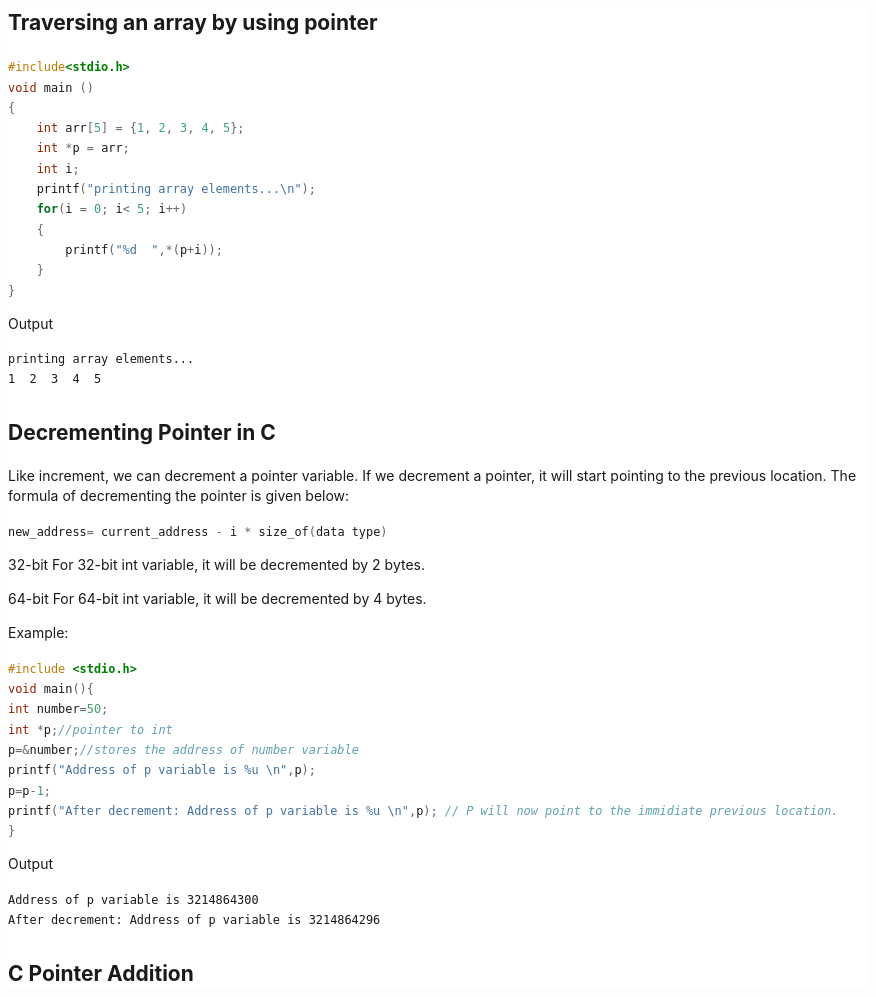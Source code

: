 ## Traversing an array by using pointer
```c
#include<stdio.h>  
void main ()  
{  
    int arr[5] = {1, 2, 3, 4, 5};  
    int *p = arr;  
    int i;  
    printf("printing array elements...\n");  
    for(i = 0; i< 5; i++)  
    {  
        printf("%d  ",*(p+i));  
    }  
}  
```
Output

```text
printing array elements...
1  2  3  4  5
```
## Decrementing Pointer in C

Like increment, we can decrement a pointer variable. If we decrement a pointer, it will start pointing to the previous location. The formula of decrementing the pointer is given below:
```c
new_address= current_address - i * size_of(data type)  
```
32-bit
For 32-bit int variable, it will be decremented by 2 bytes.

64-bit
For 64-bit int variable, it will be decremented by 4 bytes.

Example:
```c
#include <stdio.h>            
void main(){            
int number=50;        
int *p;//pointer to int      
p=&number;//stores the address of number variable        
printf("Address of p variable is %u \n",p);        
p=p-1;       
printf("After decrement: Address of p variable is %u \n",p); // P will now point to the immidiate previous location.         
}    
```
Output

```text
Address of p variable is 3214864300 
After decrement: Address of p variable is 3214864296 
```
## C Pointer Addition
